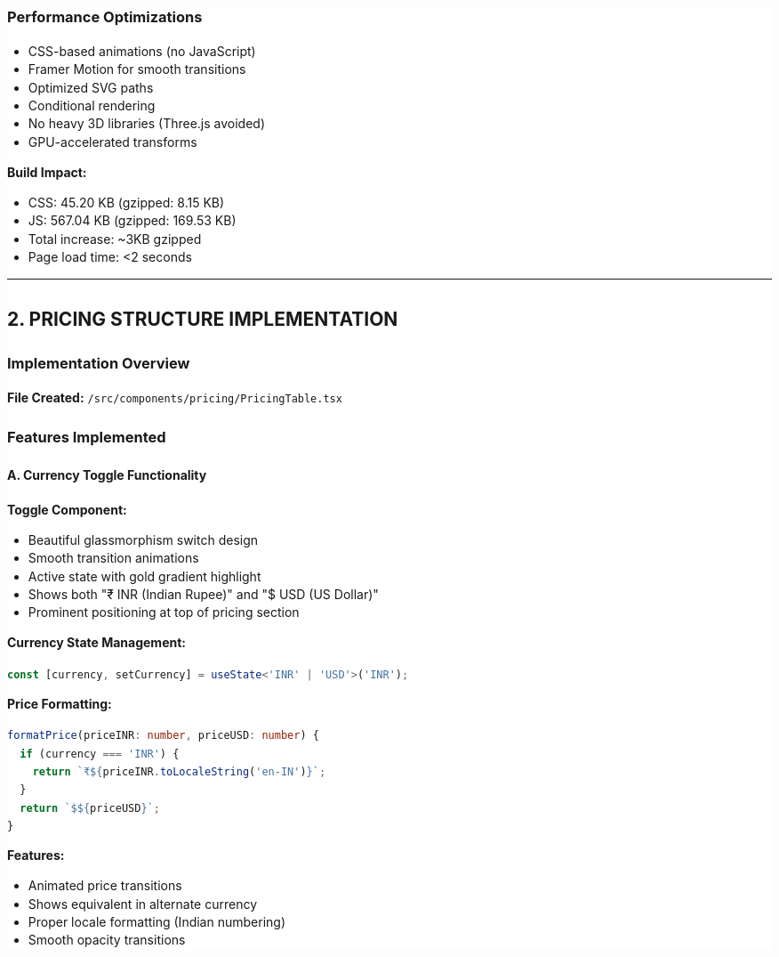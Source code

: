 ### Performance Optimizations

- CSS-based animations (no JavaScript)
- Framer Motion for smooth transitions
- Optimized SVG paths
- Conditional rendering
- No heavy 3D libraries (Three.js avoided)
- GPU-accelerated transforms

**Build Impact:**
- CSS: 45.20 KB (gzipped: 8.15 KB)
- JS: 567.04 KB (gzipped: 169.53 KB)
- Total increase: ~3KB gzipped
- Page load time: <2 seconds

---

## 2. PRICING STRUCTURE IMPLEMENTATION

### Implementation Overview

**File Created:** `/src/components/pricing/PricingTable.tsx`

### Features Implemented

#### A. Currency Toggle Functionality

**Toggle Component:**
- Beautiful glassmorphism switch design
- Smooth transition animations
- Active state with gold gradient highlight
- Shows both "₹ INR (Indian Rupee)" and "$ USD (US Dollar)"
- Prominent positioning at top of pricing section

**Currency State Management:**
```typescript
const [currency, setCurrency] = useState<'INR' | 'USD'>('INR');
```

**Price Formatting:**
```typescript
formatPrice(priceINR: number, priceUSD: number) {
  if (currency === 'INR') {
    return `₹${priceINR.toLocaleString('en-IN')}`;
  }
  return `$${priceUSD}`;
}
```

**Features:**
- Animated price transitions
- Shows equivalent in alternate currency
- Proper locale formatting (Indian numbering)
- Smooth opacity transitions
